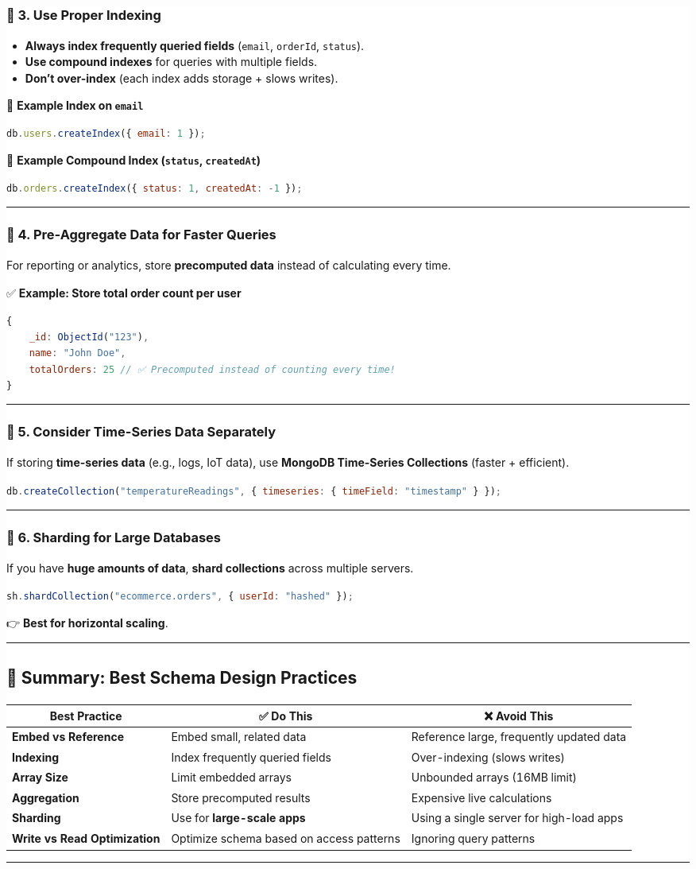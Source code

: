 
### **🔹 3. Use Proper Indexing**
- **Always index frequently queried fields** (`email`, `orderId`, `status`).
- **Use compound indexes** for queries with multiple fields.
- **Don’t over-index** (each index adds storage + slows writes).

🔹 **Example Index on `email`**
```js
db.users.createIndex({ email: 1 });
```

🔹 **Example Compound Index (`status`, `createdAt`)**
```js
db.orders.createIndex({ status: 1, createdAt: -1 });
```

---

### **🔹 4. Pre-Aggregate Data for Faster Queries**
For reporting or analytics, store **precomputed data** instead of calculating every time.

✅ **Example: Store total order count per user**
```js
{
    _id: ObjectId("123"),
    name: "John Doe",
    totalOrders: 25 // ✅ Precomputed instead of counting every time!
}
```

---

### **🔹 5. Consider Time-Series Data Separately**
If storing **time-series data** (e.g., logs, IoT data), use **MongoDB Time-Series Collections** (faster + efficient).

```js
db.createCollection("temperatureReadings", { timeseries: { timeField: "timestamp" } });
```

---

### **🔹 6. Sharding for Large Databases**
If you have **huge amounts of data**, **shard collections** across multiple servers.

```js
sh.shardCollection("ecommerce.orders", { userId: "hashed" });
```
👉 **Best for horizontal scaling**.

---

## **🔹 Summary: Best Schema Design Practices**
| Best Practice | ✅ Do This | ❌ Avoid This |
|--------------|----------|-------------|
| **Embed vs Reference** | Embed small, related data | Reference large, frequently updated data |
| **Indexing** | Index frequently queried fields | Over-indexing (slows writes) |
| **Array Size** | Limit embedded arrays | Unbounded arrays (16MB limit) |
| **Aggregation** | Store precomputed results | Expensive live calculations |
| **Sharding** | Use for **large-scale apps** | Using a single server for high-load apps |
| **Write vs Read Optimization** | Optimize schema based on access patterns | Ignoring query patterns |

---